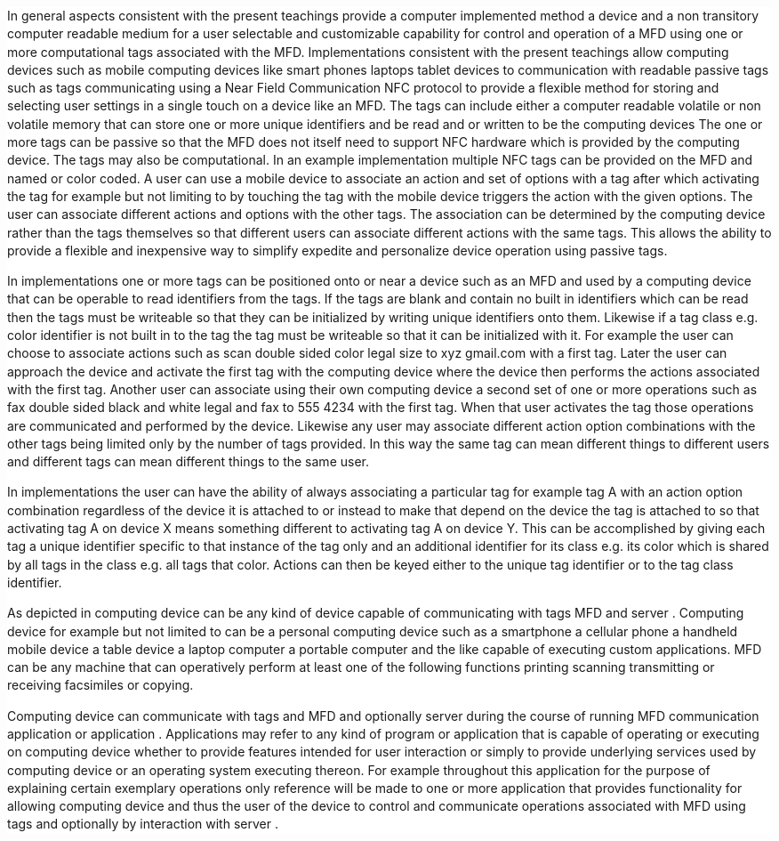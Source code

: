 In general aspects consistent with the present teachings provide a computer implemented method a device and a non transitory computer readable medium for a user selectable and customizable capability for control and operation of a MFD using one or more computational tags associated with the MFD. Implementations consistent with the present teachings allow computing devices such as mobile computing devices like smart phones laptops tablet devices to communication with readable passive tags such as tags communicating using a Near Field Communication NFC protocol to provide a flexible method for storing and selecting user settings in a single touch on a device like an MFD. The tags can include either a computer readable volatile or non volatile memory that can store one or more unique identifiers and be read and or written to be the computing devices The one or more tags can be passive so that the MFD does not itself need to support NFC hardware which is provided by the computing device. The tags may also be computational. In an example implementation multiple NFC tags can be provided on the MFD and named or color coded. A user can use a mobile device to associate an action and set of options with a tag after which activating the tag for example but not limiting to by touching the tag with the mobile device triggers the action with the given options. The user can associate different actions and options with the other tags. The association can be determined by the computing device rather than the tags themselves so that different users can associate different actions with the same tags. This allows the ability to provide a flexible and inexpensive way to simplify expedite and personalize device operation using passive tags.

In implementations one or more tags can be positioned onto or near a device such as an MFD and used by a computing device that can be operable to read identifiers from the tags. If the tags are blank and contain no built in identifiers which can be read then the tags must be writeable so that they can be initialized by writing unique identifiers onto them. Likewise if a tag class e.g. color identifier is not built in to the tag the tag must be writeable so that it can be initialized with it. For example the user can choose to associate actions such as scan double sided color legal size to xyz gmail.com with a first tag. Later the user can approach the device and activate the first tag with the computing device where the device then performs the actions associated with the first tag. Another user can associate using their own computing device a second set of one or more operations such as fax double sided black and white legal and fax to 555 4234 with the first tag. When that user activates the tag those operations are communicated and performed by the device. Likewise any user may associate different action option combinations with the other tags being limited only by the number of tags provided. In this way the same tag can mean different things to different users and different tags can mean different things to the same user.

In implementations the user can have the ability of always associating a particular tag for example tag A with an action option combination regardless of the device it is attached to or instead to make that depend on the device the tag is attached to so that activating tag A on device X means something different to activating tag A on device Y. This can be accomplished by giving each tag a unique identifier specific to that instance of the tag only and an additional identifier for its class e.g. its color which is shared by all tags in the class e.g. all tags that color. Actions can then be keyed either to the unique tag identifier or to the tag class identifier.

As depicted in computing device can be any kind of device capable of communicating with tags MFD and server . Computing device for example but not limited to can be a personal computing device such as a smartphone a cellular phone a handheld mobile device a table device a laptop computer a portable computer and the like capable of executing custom applications. MFD can be any machine that can operatively perform at least one of the following functions printing scanning transmitting or receiving facsimiles or copying.

Computing device can communicate with tags and MFD and optionally server during the course of running MFD communication application or application . Applications may refer to any kind of program or application that is capable of operating or executing on computing device whether to provide features intended for user interaction or simply to provide underlying services used by computing device or an operating system executing thereon. For example throughout this application for the purpose of explaining certain exemplary operations only reference will be made to one or more application that provides functionality for allowing computing device and thus the user of the device to control and communicate operations associated with MFD using tags and optionally by interaction with server .
